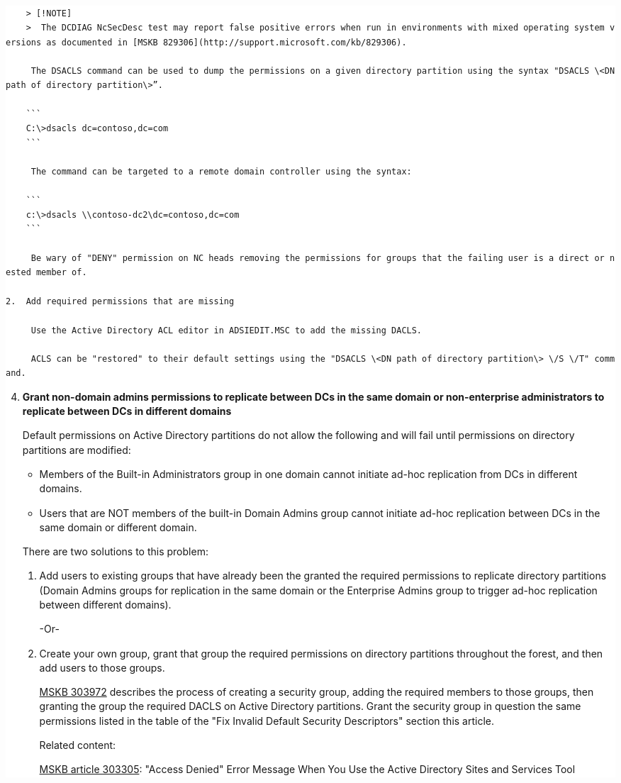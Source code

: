         > [!NOTE]  
        >  The DCDIAG NcSecDesc test may report false positive errors when run in environments with mixed operating system versions as documented in [MSKB 829306](http://support.microsoft.com/kb/829306).  
  
         The DSACLS command can be used to dump the permissions on a given directory partition using the syntax "DSACLS \<DN path of directory partition\>”.  
  
        ```  
        C:\>dsacls dc=contoso,dc=com  
        ```  
  
         The command can be targeted to a remote domain controller using the syntax:  
  
        ```  
        c:\>dsacls \\contoso-dc2\dc=contoso,dc=com  
        ```  
  
         Be wary of "DENY" permission on NC heads removing the permissions for groups that the failing user is a direct or nested member of.  
  
    2.  Add required permissions that are missing  
  
         Use the Active Directory ACL editor in ADSIEDIT.MSC to add the missing DACLS.  
  
         ACLS can be "restored" to their default settings using the "DSACLS \<DN path of directory partition\> \/S \/T" command.  
  
4.  **Grant non\-domain admins permissions to replicate between DCs in the same domain or non\-enterprise administrators to replicate between DCs in different domains**  
  
     Default permissions on Active Directory partitions do not allow the following and will fail until permissions on directory partitions are modified:  
  
    -   Members of the Built\-in Administrators group in one domain cannot initiate ad\-hoc replication from DCs in different domains.  
  
    -   Users that are NOT members of the built\-in Domain Admins group cannot initiate ad\-hoc replication between DCs in the same domain or different domain.  
  
     There are two solutions to this problem:  
  
    1.  Add users to existing groups that have already been the granted the required permissions to replicate directory partitions \(Domain Admins groups for replication in the same domain or the Enterprise Admins group to trigger ad\-hoc replication between different domains\).  
  
         \-Or\-  
  
    2.  Create your own group, grant that group the required permissions on directory partitions throughout the forest, and then add users to those groups.  
  
         [MSKB 303972](http://support.microsoft.com/kb/303972) describes the process of creating a security group, adding the required members to those groups, then granting the group the required DACLS on Active Directory partitions. Grant the security group in question the same permissions listed in the table of the "Fix Invalid Default Security Descriptors" section this article.  
  
         Related content:  
  
         [MSKB article 303305](http://support.microsoft.com/kb/303305): "Access Denied" Error Message When You Use the Active Directory Sites and Services Tool  
  